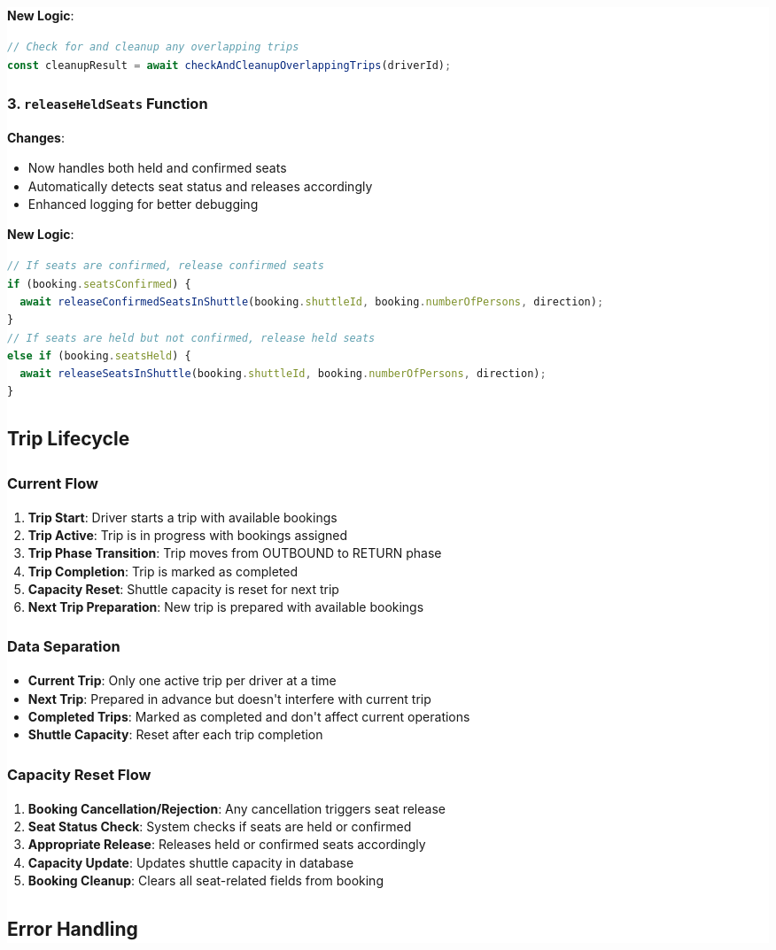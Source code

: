 **New Logic**:
```javascript
// Check for and cleanup any overlapping trips
const cleanupResult = await checkAndCleanupOverlappingTrips(driverId);
```

### 3. `releaseHeldSeats` Function

**Changes**:
- Now handles both held and confirmed seats
- Automatically detects seat status and releases accordingly
- Enhanced logging for better debugging

**New Logic**:
```javascript
// If seats are confirmed, release confirmed seats
if (booking.seatsConfirmed) {
  await releaseConfirmedSeatsInShuttle(booking.shuttleId, booking.numberOfPersons, direction);
}
// If seats are held but not confirmed, release held seats
else if (booking.seatsHeld) {
  await releaseSeatsInShuttle(booking.shuttleId, booking.numberOfPersons, direction);
}
```

## Trip Lifecycle

### Current Flow

1. **Trip Start**: Driver starts a trip with available bookings
2. **Trip Active**: Trip is in progress with bookings assigned
3. **Trip Phase Transition**: Trip moves from OUTBOUND to RETURN phase
4. **Trip Completion**: Trip is marked as completed
5. **Capacity Reset**: Shuttle capacity is reset for next trip
6. **Next Trip Preparation**: New trip is prepared with available bookings

### Data Separation

- **Current Trip**: Only one active trip per driver at a time
- **Next Trip**: Prepared in advance but doesn't interfere with current trip
- **Completed Trips**: Marked as completed and don't affect current operations
- **Shuttle Capacity**: Reset after each trip completion

### Capacity Reset Flow

1. **Booking Cancellation/Rejection**: Any cancellation triggers seat release
2. **Seat Status Check**: System checks if seats are held or confirmed
3. **Appropriate Release**: Releases held or confirmed seats accordingly
4. **Capacity Update**: Updates shuttle capacity in database
5. **Booking Cleanup**: Clears all seat-related fields from booking

## Error Handling

